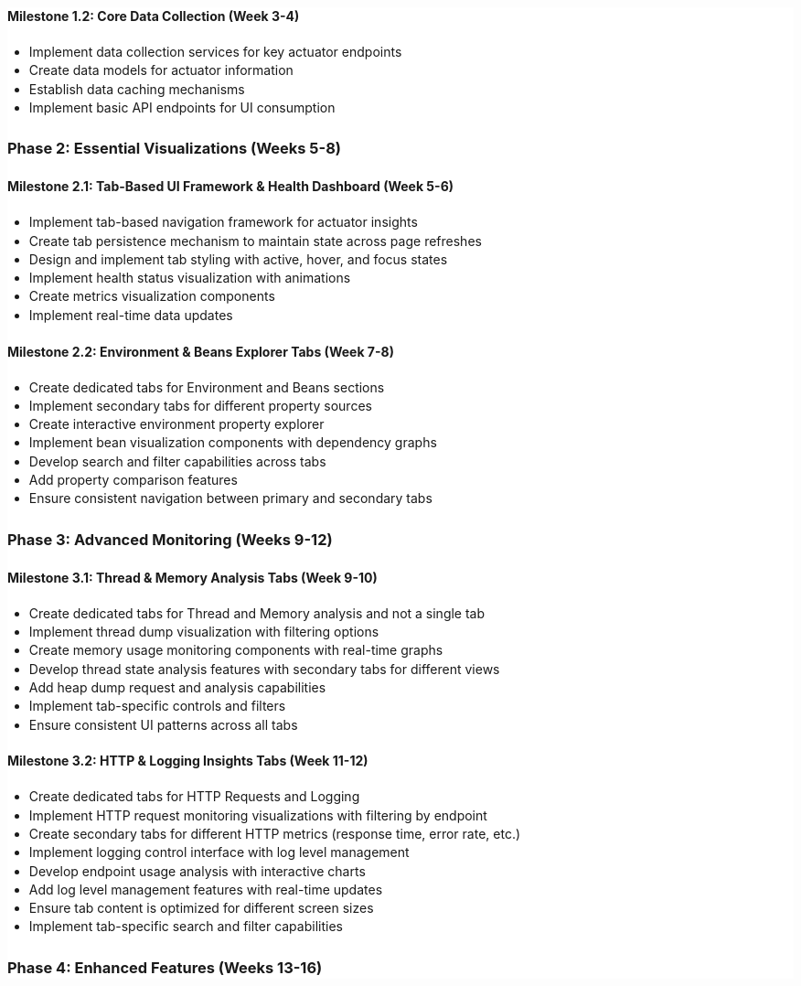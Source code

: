 #### Milestone 1.2: Core Data Collection (Week 3-4)
- Implement data collection services for key actuator endpoints
- Create data models for actuator information
- Establish data caching mechanisms
- Implement basic API endpoints for UI consumption

### Phase 2: Essential Visualizations (Weeks 5-8)

#### Milestone 2.1: Tab-Based UI Framework & Health Dashboard (Week 5-6)
- Implement tab-based navigation framework for actuator insights
- Create tab persistence mechanism to maintain state across page refreshes
- Design and implement tab styling with active, hover, and focus states
- Implement health status visualization with animations
- Create metrics visualization components
- Implement real-time data updates

#### Milestone 2.2: Environment & Beans Explorer Tabs (Week 7-8)
- Create dedicated tabs for Environment and Beans sections
- Implement secondary tabs for different property sources
- Create interactive environment property explorer
- Implement bean visualization components with dependency graphs
- Develop search and filter capabilities across tabs
- Add property comparison features
- Ensure consistent navigation between primary and secondary tabs

### Phase 3: Advanced Monitoring (Weeks 9-12)

#### Milestone 3.1: Thread & Memory Analysis Tabs (Week 9-10)
- Create dedicated tabs for Thread and Memory analysis and not a single tab
- Implement thread dump visualization with filtering options
- Create memory usage monitoring components with real-time graphs
- Develop thread state analysis features with secondary tabs for different views
- Add heap dump request and analysis capabilities
- Implement tab-specific controls and filters
- Ensure consistent UI patterns across all tabs

#### Milestone 3.2: HTTP & Logging Insights Tabs (Week 11-12)
- Create dedicated tabs for HTTP Requests and Logging
- Implement HTTP request monitoring visualizations with filtering by endpoint
- Create secondary tabs for different HTTP metrics (response time, error rate, etc.)
- Implement logging control interface with log level management
- Develop endpoint usage analysis with interactive charts
- Add log level management features with real-time updates
- Ensure tab content is optimized for different screen sizes
- Implement tab-specific search and filter capabilities

### Phase 4: Enhanced Features (Weeks 13-16)
